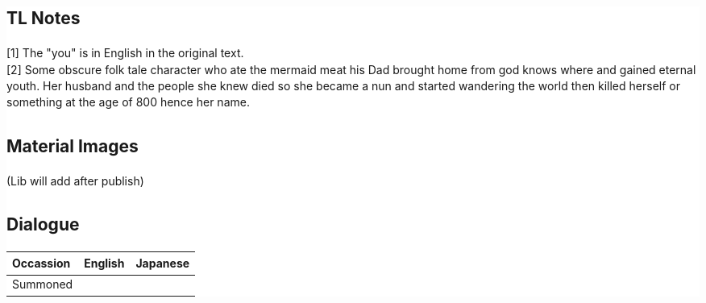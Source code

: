 ## TL Notes  
  
[1] The "you" is in English in the original text.  
[2] Some obscure folk tale character who ate the mermaid meat his Dad brought home from god knows where and gained eternal youth. Her husband and the people she knew died so she became a nun and started wandering the world then killed herself or something at the age of 800 hence her name.  
  
## Material Images  
  
(Lib will add after publish)  
  
## Dialogue  
  
| Occassion | English | Japanese |  
|:--------|:--------:|:--------:|  
| Summoned |  |  |  
